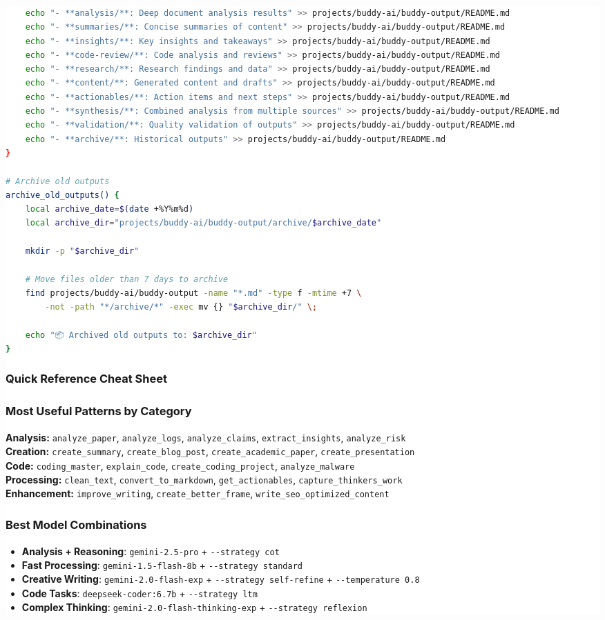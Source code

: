 ```bash
    echo "- **analysis/**: Deep document analysis results" >> projects/buddy-ai/buddy-output/README.md
    echo "- **summaries/**: Concise summaries of content" >> projects/buddy-ai/buddy-output/README.md
    echo "- **insights/**: Key insights and takeaways" >> projects/buddy-ai/buddy-output/README.md
    echo "- **code-review/**: Code analysis and reviews" >> projects/buddy-ai/buddy-output/README.md
    echo "- **research/**: Research findings and data" >> projects/buddy-ai/buddy-output/README.md
    echo "- **content/**: Generated content and drafts" >> projects/buddy-ai/buddy-output/README.md
    echo "- **actionables/**: Action items and next steps" >> projects/buddy-ai/buddy-output/README.md
    echo "- **synthesis/**: Combined analysis from multiple sources" >> projects/buddy-ai/buddy-output/README.md
    echo "- **validation/**: Quality validation of outputs" >> projects/buddy-ai/buddy-output/README.md
    echo "- **archive/**: Historical outputs" >> projects/buddy-ai/buddy-output/README.md
}

# Archive old outputs
archive_old_outputs() {
    local archive_date=$(date +%Y%m%d)
    local archive_dir="projects/buddy-ai/buddy-output/archive/$archive_date"
    
    mkdir -p "$archive_dir"
    
    # Move files older than 7 days to archive
    find projects/buddy-ai/buddy-output -name "*.md" -type f -mtime +7 \
        -not -path "*/archive/*" -exec mv {} "$archive_dir/" \;
    
    echo "📦 Archived old outputs to: $archive_dir"
}
```

### Quick Reference Cheat Sheet

### Most Useful Patterns by Category

**Analysis:** `analyze_paper`, `analyze_logs`, `analyze_claims`, `extract_insights`, `analyze_risk`  
**Creation:** `create_summary`, `create_blog_post`, `create_academic_paper`, `create_presentation`  
**Code:** `coding_master`, `explain_code`, `create_coding_project`, `analyze_malware`  
**Processing:** `clean_text`, `convert_to_markdown`, `get_actionables`, `capture_thinkers_work`  
**Enhancement:** `improve_writing`, `create_better_frame`, `write_seo_optimized_content`  

### Best Model Combinations

- **Analysis + Reasoning**: `gemini-2.5-pro` + `--strategy cot`
- **Fast Processing**: `gemini-1.5-flash-8b` + `--strategy standard`  
- **Creative Writing**: `gemini-2.0-flash-exp` + `--strategy self-refine` + `--temperature 0.8`
- **Code Tasks**: `deepseek-coder:6.7b` + `--strategy ltm`
- **Complex Thinking**: `gemini-2.0-flash-thinking-exp` + `--strategy reflexion`

